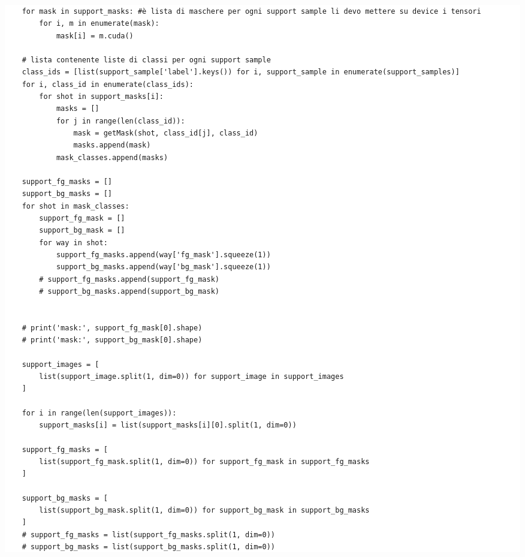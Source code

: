         for mask in support_masks: #è lista di maschere per ogni support sample li devo mettere su device i tensori
            for i, m in enumerate(mask):
                mask[i] = m.cuda()

        # lista contenente liste di classi per ogni support sample
        class_ids = [list(support_sample['label'].keys()) for i, support_sample in enumerate(support_samples)]
        for i, class_id in enumerate(class_ids):
            for shot in support_masks[i]:
                masks = []
                for j in range(len(class_id)):
                    mask = getMask(shot, class_id[j], class_id)
                    masks.append(mask)
                mask_classes.append(masks)

        support_fg_masks = []
        support_bg_masks = []
        for shot in mask_classes:
            support_fg_mask = []
            support_bg_mask = []
            for way in shot:
                support_fg_masks.append(way['fg_mask'].squeeze(1))
                support_bg_masks.append(way['bg_mask'].squeeze(1))
            # support_fg_masks.append(support_fg_mask)
            # support_bg_masks.append(support_bg_mask)


        # print('mask:', support_fg_mask[0].shape)
        # print('mask:', support_bg_mask[0].shape)

        support_images = [
            list(support_image.split(1, dim=0)) for support_image in support_images
        ]

        for i in range(len(support_images)):
            support_masks[i] = list(support_masks[i][0].split(1, dim=0))

        support_fg_masks = [
            list(support_fg_mask.split(1, dim=0)) for support_fg_mask in support_fg_masks
        ]

        support_bg_masks = [
            list(support_bg_mask.split(1, dim=0)) for support_bg_mask in support_bg_masks
        ]
        # support_fg_masks = list(support_fg_masks.split(1, dim=0))
        # support_bg_masks = list(support_bg_masks.split(1, dim=0))
